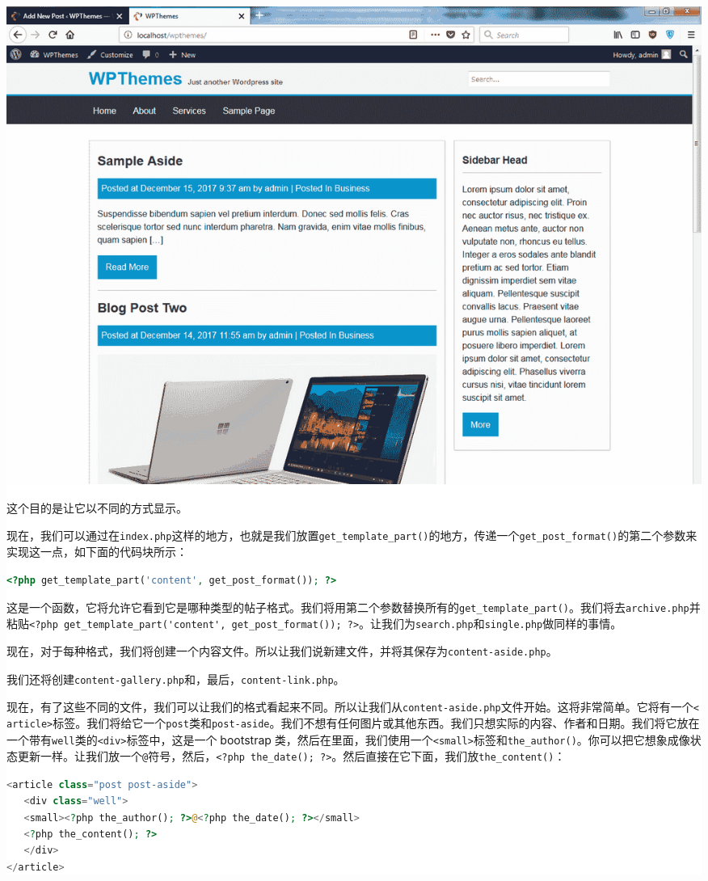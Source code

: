 ![图片](img/d18b013a-d80e-4ef5-a367-70f94e497b33.png)

这个目的是让它以不同的方式显示。

现在，我们可以通过在`index.php`这样的地方，也就是我们放置`get_template_part()`的地方，传递一个`get_post_format()`的第二个参数来实现这一点，如下面的代码块所示：

```php
<?php get_template_part('content', get_post_format()); ?>
```

这是一个函数，它将允许它看到它是哪种类型的帖子格式。我们将用第二个参数替换所有的`get_template_part()`。我们将去`archive.php`并粘贴`<?php get_template_part('content', get_post_format()); ?>`。让我们为`search.php`和`single.php`做同样的事情。

现在，对于每种格式，我们将创建一个内容文件。所以让我们说新建文件，并将其保存为`content-aside.php`。

我们还将创建`content-gallery.php`和，最后，`content-link.php`。

现在，有了这些不同的文件，我们可以让我们的格式看起来不同。所以让我们从`content-aside.php`文件开始。这将非常简单。它将有一个`<article>`标签。我们将给它一个`post`类和`post-aside`。我们不想有任何图片或其他东西。我们只想实际的内容、作者和日期。我们将它放在一个带有`well`类的`<div>`标签中，这是一个 bootstrap 类，然后在里面，我们使用一个`<small>`标签和`the_author()`。你可以把它想象成像状态更新一样。让我们放一个`@`符号，然后，`<?php the_date(); ?>`。然后直接在它下面，我们放`the_content()`：

```php
<article class="post post-aside">
   <div class="well">
   <small><?php the_author(); ?>@<?php the_date(); ?></small>
   <?php the_content(); ?>
   </div>
</article>
```
